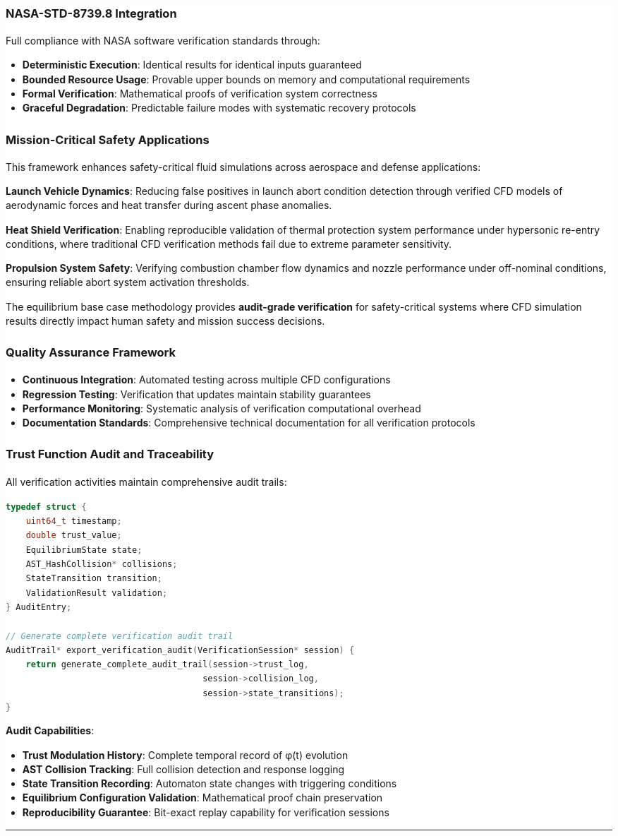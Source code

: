 ### NASA-STD-8739.8 Integration
Full compliance with NASA software verification standards through:
- **Deterministic Execution**: Identical results for identical inputs guaranteed
- **Bounded Resource Usage**: Provable upper bounds on memory and computational requirements
- **Formal Verification**: Mathematical proofs of verification system correctness
- **Graceful Degradation**: Predictable failure modes with systematic recovery protocols

### Mission-Critical Safety Applications

This framework enhances safety-critical fluid simulations across aerospace and defense applications:

**Launch Vehicle Dynamics**: Reducing false positives in launch abort condition detection through verified CFD models of aerodynamic forces and heat transfer during ascent phase anomalies.

**Heat Shield Verification**: Enabling reproducible validation of thermal protection system performance under hypersonic re-entry conditions, where traditional CFD verification methods fail due to extreme parameter sensitivity.

**Propulsion System Safety**: Verifying combustion chamber flow dynamics and nozzle performance under off-nominal conditions, ensuring reliable abort system activation thresholds.

The equilibrium base case methodology provides **audit-grade verification** for safety-critical systems where CFD simulation results directly impact human safety and mission success decisions.

### Quality Assurance Framework
- **Continuous Integration**: Automated testing across multiple CFD configurations
- **Regression Testing**: Verification that updates maintain stability guarantees
- **Performance Monitoring**: Systematic analysis of verification computational overhead
- **Documentation Standards**: Comprehensive technical documentation for all verification protocols

### Trust Function Audit and Traceability

All verification activities maintain comprehensive audit trails:

```c
typedef struct {
    uint64_t timestamp;
    double trust_value;
    EquilibriumState state;
    AST_HashCollision* collisions;
    StateTransition transition;
    ValidationResult validation;
} AuditEntry;

// Generate complete verification audit trail
AuditTrail* export_verification_audit(VerificationSession* session) {
    return generate_complete_audit_trail(session->trust_log, 
                                       session->collision_log,
                                       session->state_transitions);
}
```

**Audit Capabilities**:
- **Trust Modulation History**: Complete temporal record of φ(t) evolution
- **AST Collision Tracking**: Full collision detection and response logging
- **State Transition Recording**: Automaton state changes with triggering conditions
- **Equilibrium Configuration Validation**: Mathematical proof chain preservation
- **Reproducibility Guarantee**: Bit-exact replay capability for verification sessions

---